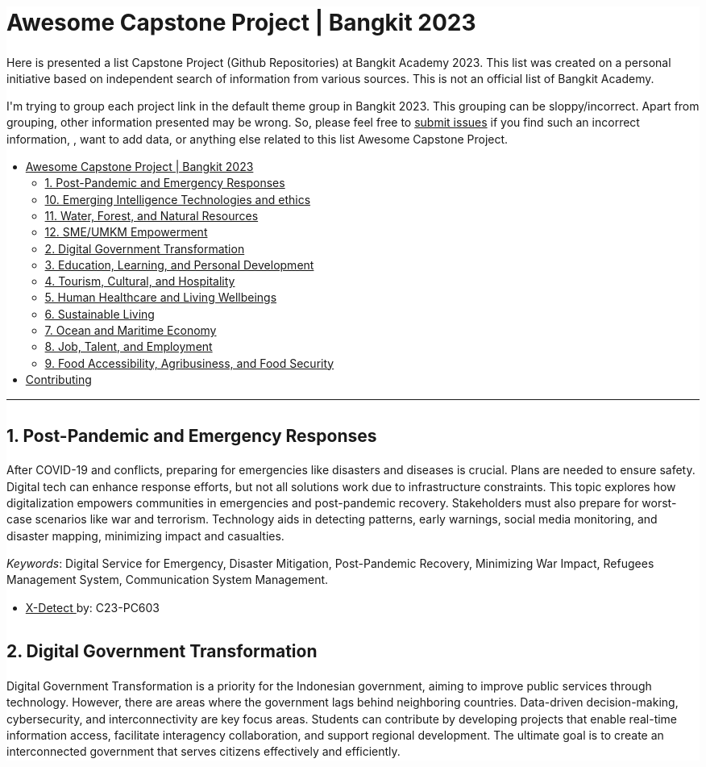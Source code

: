 # Awesome Capstone Project | Bangkit 2023 

Here is presented a list Capstone Project (Github Repositories) at  Bangkit Academy 2023. This list was created on a personal initiative based on independent search of information from various sources. This is not an official list of Bangkit Academy.

I'm trying to group each project link in the default theme group in Bangkit 2023. This grouping can be sloppy/incorrect. Apart from grouping, other information presented may be wrong. So, please feel free to [submit issues](https://github.com/siayi/awesome-capstone-project/issues/new) if you find such an incorrect information, , want to add data, or anything else related to this list Awesome Capstone Project.

- [Awesome Capstone Project | Bangkit 2023](#awesome-capstone-project--bangkit-2023)
  - [1. Post-Pandemic and Emergency Responses](#1-post-pandemic-and-emergency-responses)
  - [10. Emerging Intelligence Technologies and ethics](#10-emerging-intelligence-technologies-and-ethics)
  - [11. Water, Forest, and Natural Resources](#11-water-forest-and-natural-resources)
  - [12. SME/UMKM Empowerment](#12-smeumkm-empowerment)
  - [2. Digital Government Transformation](#2-digital-government-transformation)
  - [3. Education, Learning, and Personal Development](#3-education-learning-and-personal-development)
  - [4. Tourism, Cultural, and Hospitality](#4-tourism-cultural-and-hospitality)
  - [5. Human Healthcare and Living Wellbeings](#5-human-healthcare-and-living-wellbeings)
  - [6. Sustainable Living](#6-sustainable-living)
  - [7. Ocean and Maritime Economy](#7-ocean-and-maritime-economy)
  - [8. Job, Talent, and Employment](#8-job-talent-and-employment)
  - [9. Food Accessibility, Agribusiness, and Food Security](#9-food-accessibility-agribusiness-and-food-security)
- [Contributing](#contributing)

---
## 1. Post-Pandemic and Emergency Responses
After COVID-19 and conflicts, preparing for emergencies like disasters and diseases is crucial. Plans are needed to ensure safety. Digital tech can enhance response efforts, but not all solutions work due to infrastructure constraints. This topic explores how digitalization empowers communities in emergencies and post-pandemic recovery. Stakeholders must also prepare for worst-case scenarios like war and terrorism. Technology aids in detecting patterns, early warnings, social media monitoring, and disaster mapping, minimizing impact and casualties.

*Keywords*: Digital Service for Emergency, Disaster Mitigation, Post-Pandemic Recovery, Minimizing War Impact, Refugees Management System, Communication System Management.

* [X-Detect ](https://github.com/X-Detect) by: C23-PC603
## 2. Digital Government Transformation
Digital Government Transformation is a priority for the Indonesian government, aiming to improve public services through technology. However, there are areas where the government lags behind neighboring countries. Data-driven decision-making, cybersecurity, and interconnectivity are key focus areas. Students can contribute by developing projects that enable real-time information access, facilitate interagency collaboration, and support regional development. The ultimate goal is to create an interconnected government that serves citizens effectively and efficiently.
